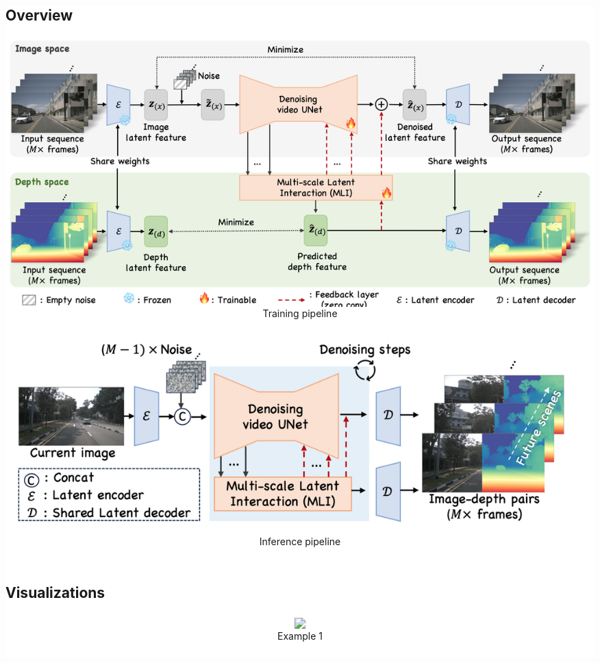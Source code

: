 
## Overview

<div  align="center">    
 <img src="./imgs/training_pipeline.png" width = "888"  align=center />
  <center>Training pipeline </center> <br>
</div>
<div  align="center">    
 <img src="./imgs/inference_pipeline.png" width = "888"  align=center />
<center> Inference pipeline </center> <br>
</div>


## Visualizations

<div  align="center">    
 <img src="./imgs/visualization.png" width = "999"  align=center />
 <center> Example 1</center> <br>
</div>
